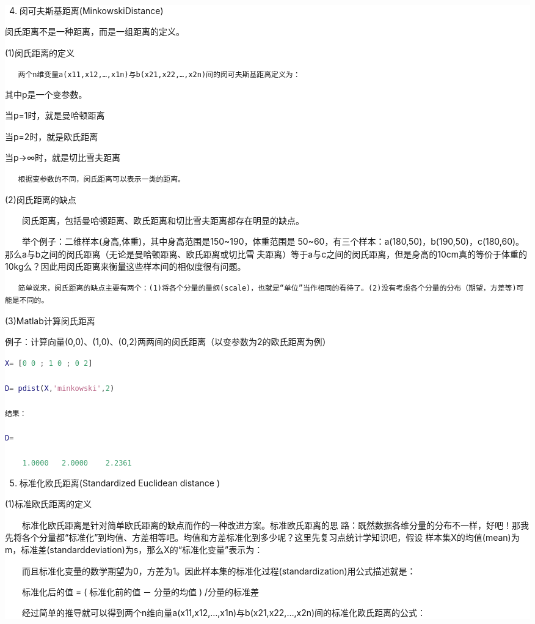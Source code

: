 


4. 闵可夫斯基距离(MinkowskiDistance)

闵氏距离不是一种距离，而是一组距离的定义。

(1)闵氏距离的定义

       两个n维变量a(x11,x12,…,x1n)与b(x21,x22,…,x2n)间的闵可夫斯基距离定义为：

 

其中p是一个变参数。

当p=1时，就是曼哈顿距离

当p=2时，就是欧氏距离

当p→∞时，就是切比雪夫距离

       根据变参数的不同，闵氏距离可以表示一类的距离。

(2)闵氏距离的缺点

　　闵氏距离，包括曼哈顿距离、欧氏距离和切比雪夫距离都存在明显的缺点。

　　举个例子：二维样本(身高,体重)，其中身高范围是150~190，体重范围是 50~60，有三个样本：a(180,50)，b(190,50)，c(180,60)。那么a与b之间的闵氏距离（无论是曼哈顿距离、欧氏距离或切比雪 夫距离）等于a与c之间的闵氏距离，但是身高的10cm真的等价于体重的10kg么？因此用闵氏距离来衡量这些样本间的相似度很有问题。

       简单说来，闵氏距离的缺点主要有两个：(1)将各个分量的量纲(scale)，也就是“单位”当作相同的看待了。(2)没有考虑各个分量的分布（期望，方差等)可能是不同的。

(3)Matlab计算闵氏距离

例子：计算向量(0,0)、(1,0)、(0,2)两两间的闵氏距离（以变参数为2的欧氏距离为例）
```matlab
X= [0 0 ; 1 0 ; 0 2]

D= pdist(X,'minkowski',2)

结果：

D=

    1.0000   2.0000    2.2361
```




5. 标准化欧氏距离(Standardized Euclidean distance )

(1)标准欧氏距离的定义

　　标准化欧氏距离是针对简单欧氏距离的缺点而作的一种改进方案。标准欧氏距离的思 路：既然数据各维分量的分布不一样，好吧！那我先将各个分量都“标准化”到均值、方差相等吧。均值和方差标准化到多少呢？这里先复习点统计学知识吧，假设 样本集X的均值(mean)为m，标准差(standarddeviation)为s，那么X的“标准化变量”表示为：

　　而且标准化变量的数学期望为0，方差为1。因此样本集的标准化过程(standardization)用公式描述就是：



　　标准化后的值 =  ( 标准化前的值  － 分量的均值 ) /分量的标准差

　　经过简单的推导就可以得到两个n维向量a(x11,x12,…,x1n)与b(x21,x22,…,x2n)间的标准化欧氏距离的公式：
